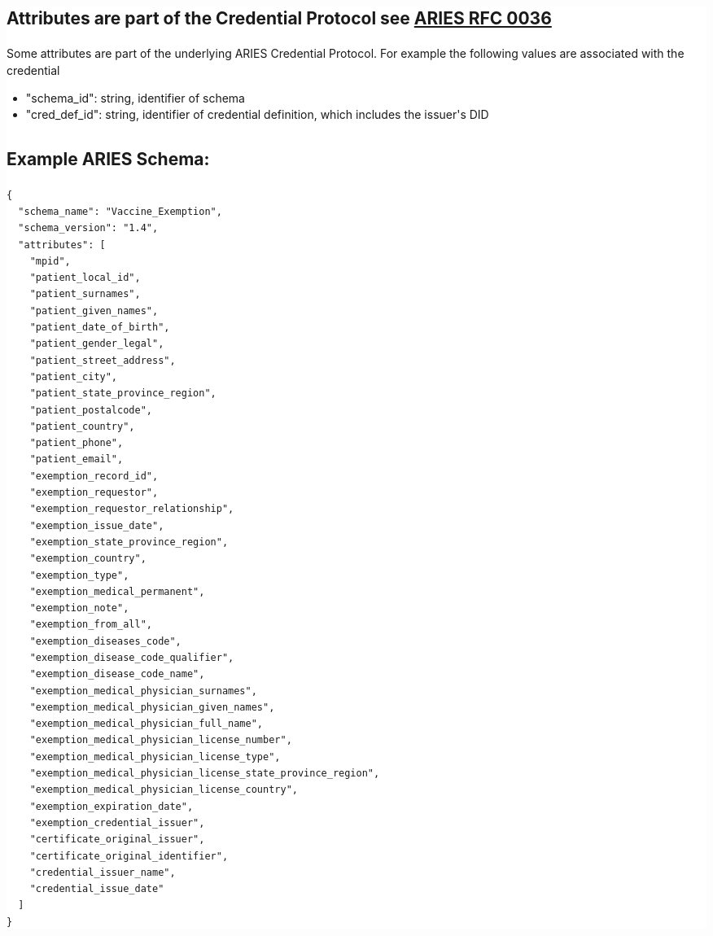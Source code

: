 ## Attributes are part of the Credential Protocol see [ARIES RFC 0036](https://github.com/hyperledger/aries-rfcs/tree/main/features/0036-issue-credential)

Some attributes are part of the underlying ARIES Credential Protocol. For example the following values are associated with the credential

- "schema_id": string, identifier of schema
- "cred_def_id": string, identifier of credential definition, which includes the issuer's DID

## Example ARIES Schema:
```
{
  "schema_name": "Vaccine_Exemption",
  "schema_version": "1.4",
  "attributes": [
    "mpid",
    "patient_local_id",
    "patient_surnames",
    "patient_given_names",
    "patient_date_of_birth",
    "patient_gender_legal",
    "patient_street_address",
    "patient_city",
    "patient_state_province_region",
    "patient_postalcode",
    "patient_country",
    "patient_phone",
    "patient_email",
    "exemption_record_id",
    "exemption_requestor",
    "exemption_requestor_relationship",
    "exemption_issue_date",
    "exemption_state_province_region",
    "exemption_country",
    "exemption_type",
    "exemption_medical_permanent",
    "exemption_note",
    "exemption_from_all",
    "exemption_diseases_code",
    "exemption_disease_code_qualifier",
    "exemption_disease_code_name",
    "exemption_medical_physician_surnames",
    "exemption_medical_physician_given_names",
    "exemption_medical_physician_full_name",
    "exemption_medical_physician_license_number",
    "exemption_medical_physician_license_type",
    "exemption_medical_physician_license_state_province_region",
    "exemption_medical_physician_license_country",
    "exemption_expiration_date",
    "exemption_credential_issuer",
    "certificate_original_issuer",
    "certificate_original_identifier",
    "credential_issuer_name",
    "credential_issue_date"
  ]
}
```
